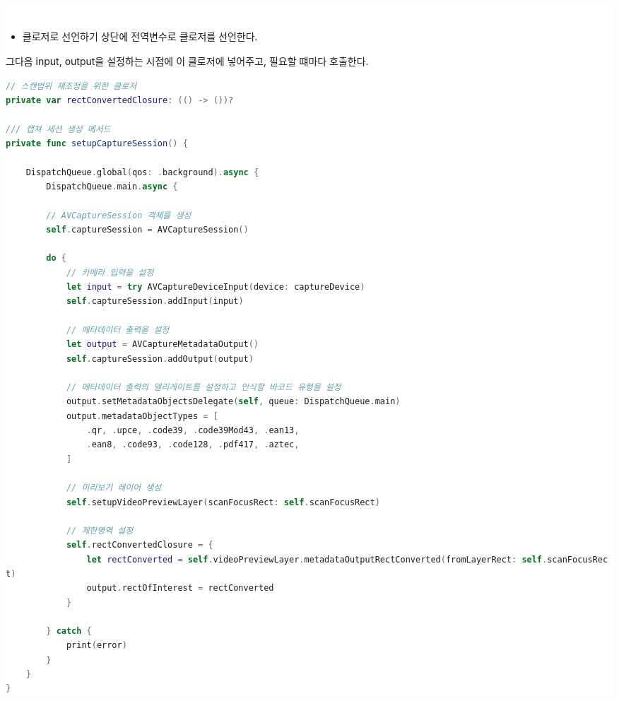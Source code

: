<br>

- 클로저로 선언하기
상단에 전역변수로 클로저를 선언한다.  
   
그다음 input, output을 설정하는 시점에 이 클로저에 넣어주고, 필요할 떄마다 호출한다. 

```swift
// 스캔범위 재조정을 위한 클로저
private var rectConvertedClosure: (() -> ())?

/// 캡쳐 세션 생성 메서드
private func setupCaptureSession() {
    
    DispatchQueue.global(qos: .background).async {
        DispatchQueue.main.async {

        // AVCaptureSession 객체를 생성
        self.captureSession = AVCaptureSession()
        
        do {
            // 카메라 입력을 설정
            let input = try AVCaptureDeviceInput(device: captureDevice)
            self.captureSession.addInput(input)
            
            // 메타데이터 출력을 설정
            let output = AVCaptureMetadataOutput()
            self.captureSession.addOutput(output)
            
            // 메타데이터 출력의 델리게이트를 설정하고 인식할 바코드 유형을 설정
            output.setMetadataObjectsDelegate(self, queue: DispatchQueue.main)
            output.metadataObjectTypes = [
                .qr, .upce, .code39, .code39Mod43, .ean13,
                .ean8, .code93, .code128, .pdf417, .aztec,
            ]
            
            // 미리보기 레이어 생성
            self.setupVideoPreviewLayer(scanFocusRect: self.scanFocusRect)
            
            // 제한영역 설정
            self.rectConvertedClosure = {
                let rectConverted = self.videoPreviewLayer.metadataOutputRectConverted(fromLayerRect: self.scanFocusRect)
                output.rectOfInterest = rectConverted
            }

        } catch {
            print(error)
        }
    }
}

``` 
